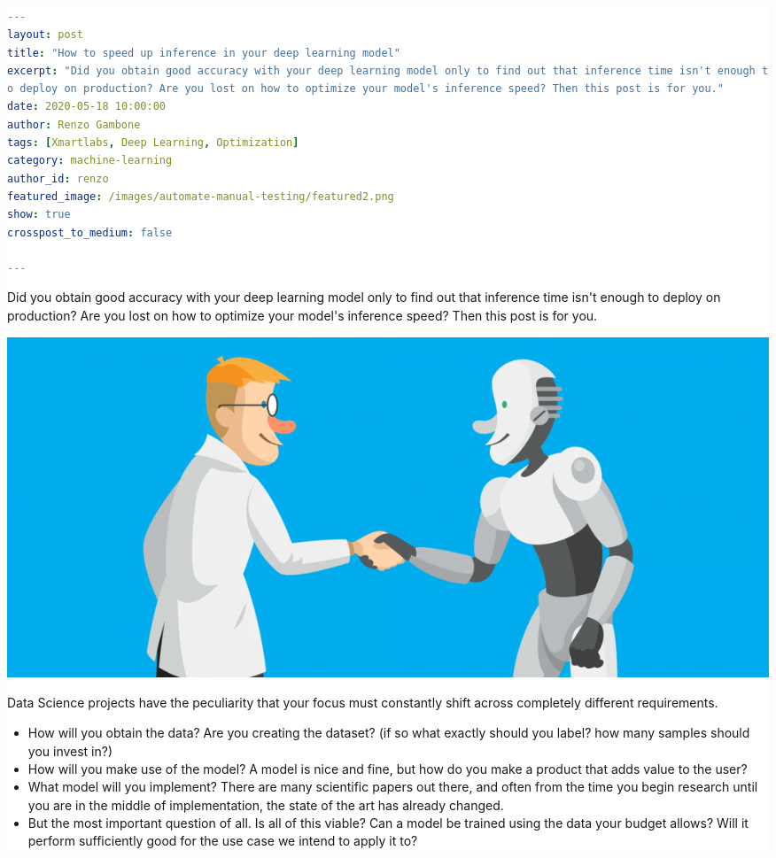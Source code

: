 ```yaml
---
layout: post
title: "How to speed up inference in your deep learning model"
excerpt: "Did you obtain good accuracy with your deep learning model only to find out that inference time isn't enough to deploy on production? Are you lost on how to optimize your model's inference speed? Then this post is for you."
date: 2020-05-18 10:00:00
author: Renzo Gambone
tags: [Xmartlabs, Deep Learning, Optimization]
category: machine-learning
author_id: renzo
featured_image: /images/automate-manual-testing/featured2.png
show: true
crosspost_to_medium: false

---
```


Did you obtain good accuracy with your deep learning model only to find out that inference time isn't enough to deploy on production? Are you lost on how to optimize your model's inference speed? Then this post is for you.

 
<div style="text-align: center"><img width="100%" src="/images/automate-manual-testing/featured2.png" /></div>

Data Science projects have the peculiarity that your focus must constantly shift across completely different requirements.

- How will you obtain the data? Are you creating the dataset? (if so what exactly should you label? how many samples should you invest in?)
- How will you make use of the model? A model is nice and fine, but how do you make a product that adds value to the user?
- What model will you implement? There are many scientific papers out there, and often from the time you begin research until you are in the middle of implementation, the state of the art has already changed.
- But the most important question of all. Is all of this viable? Can a model be trained using the data your budget allows? Will it perform sufficiently good for the use case we intend to apply it to?
